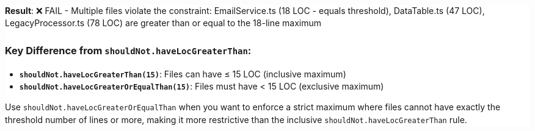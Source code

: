 **Result**: ❌ FAIL - Multiple files violate the constraint: EmailService.ts (18 LOC - equals threshold), DataTable.ts (47 LOC), LegacyProcessor.ts (78 LOC) are greater than or equal to the 18-line maximum

### Key Difference from `shouldNot.haveLocGreaterThan`:
- **`shouldNot.haveLocGreaterThan(15)`**: Files can have ≤ 15 LOC (inclusive maximum)
- **`shouldNot.haveLocGreaterOrEqualThan(15)`**: Files must have < 15 LOC (exclusive maximum)

Use `shouldNot.haveLocGreaterOrEqualThan` when you want to enforce a strict maximum where files cannot have exactly the threshold number of lines or more, making it more restrictive than the inclusive `shouldNot.haveLocGreaterThan` rule.